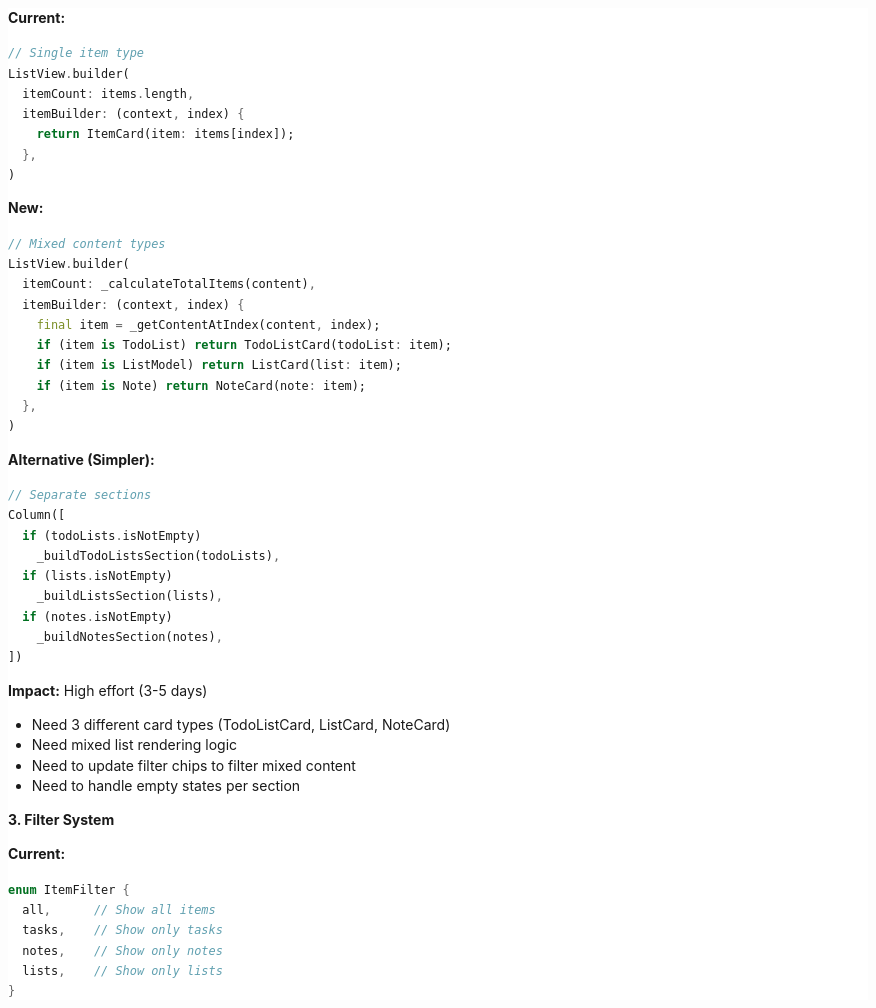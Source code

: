**Current:**
```dart
// Single item type
ListView.builder(
  itemCount: items.length,
  itemBuilder: (context, index) {
    return ItemCard(item: items[index]);
  },
)
```

**New:**
```dart
// Mixed content types
ListView.builder(
  itemCount: _calculateTotalItems(content),
  itemBuilder: (context, index) {
    final item = _getContentAtIndex(content, index);
    if (item is TodoList) return TodoListCard(todoList: item);
    if (item is ListModel) return ListCard(list: item);
    if (item is Note) return NoteCard(note: item);
  },
)
```

**Alternative (Simpler):**
```dart
// Separate sections
Column([
  if (todoLists.isNotEmpty)
    _buildTodoListsSection(todoLists),
  if (lists.isNotEmpty)
    _buildListsSection(lists),
  if (notes.isNotEmpty)
    _buildNotesSection(notes),
])
```

**Impact:** High effort (3-5 days)
- Need 3 different card types (TodoListCard, ListCard, NoteCard)
- Need mixed list rendering logic
- Need to update filter chips to filter mixed content
- Need to handle empty states per section

**3. Filter System**

**Current:**
```dart
enum ItemFilter {
  all,      // Show all items
  tasks,    // Show only tasks
  notes,    // Show only notes
  lists,    // Show only lists
}
```
